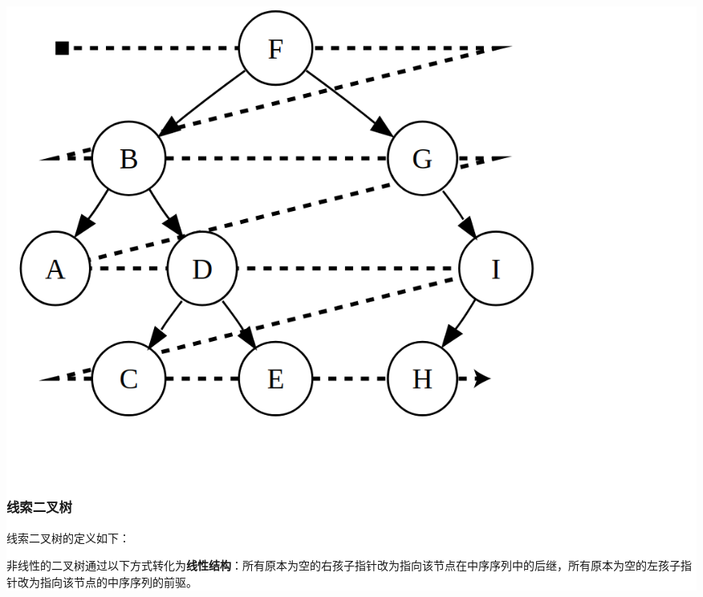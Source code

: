 ![](asserts/layer_traverse.png)

### 线索二叉树

线索二叉树的定义如下：

非线性的二叉树通过以下方式转化为**线性结构**：所有原本为空的右孩子指针改为指向该节点在中序序列中的后继，所有原本为空的左孩子指针改为指向该节点的中序序列的前驱。
